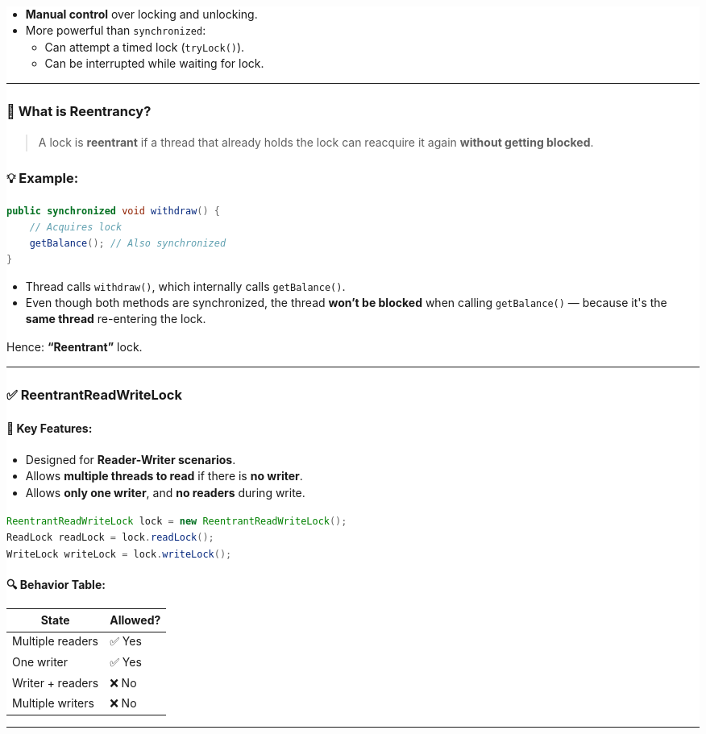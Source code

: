 - **Manual control** over locking and unlocking.
- More powerful than `synchronized`:
  - Can attempt a timed lock (`tryLock()`).
  - Can be interrupted while waiting for lock.

---

### 🤔 **What is Reentrancy?**

> A lock is **reentrant** if a thread that already holds the lock can reacquire it again **without getting blocked**.

### 💡 Example:

```java
public synchronized void withdraw() {
    // Acquires lock
    getBalance(); // Also synchronized
}
```

- Thread calls `withdraw()`, which internally calls `getBalance()`.
- Even though both methods are synchronized, the thread **won’t be blocked** when calling `getBalance()` — because it's the **same thread** re-entering the lock.

Hence: **“Reentrant”** lock.

---

### ✅ **ReentrantReadWriteLock**

#### 🔧 Key Features:
- Designed for **Reader-Writer scenarios**.
- Allows **multiple threads to read** if there is **no writer**.
- Allows **only one writer**, and **no readers** during write.

```java
ReentrantReadWriteLock lock = new ReentrantReadWriteLock();
ReadLock readLock = lock.readLock();
WriteLock writeLock = lock.writeLock();
```

#### 🔍 Behavior Table:

| State                | Allowed?  |
|----------------------|-----------|
| Multiple readers     | ✅ Yes     |
| One writer           | ✅ Yes     |
| Writer + readers     | ❌ No      |
| Multiple writers     | ❌ No      |

---
